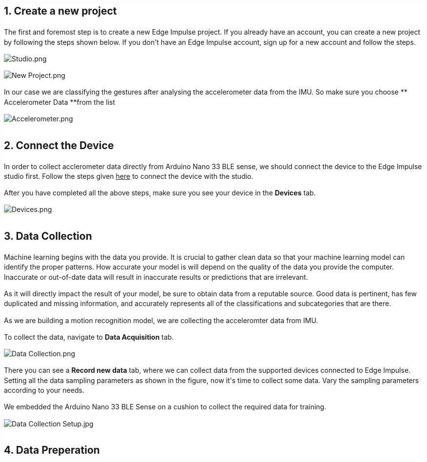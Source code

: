 
## 1. Create a new project

The first and foremost step is to create a new Edge Impulse project. If you already have an account, you can create a new project by following the steps shown below. If you don't have an Edge Impulse account, sign up for a new account and follow the steps.

![Studio.png](https://usercdn.edgeimpulse.com/project129415/13a674da9ef8229b1174b12ebb223da25dd7458ca40c9b7dd802537b4e04a336)

![New Project.png](https://usercdn.edgeimpulse.com/project124528/98c6c44f79f169dc74ff6412a4b8aead2c4b0659cf45aeee2677f3cf388a8bd5)

In our case we are classifying the gestures after analysing the accelerometer data from the IMU. So make sure you choose ** Accelerometer Data **from the list

![Accelerometer.png](https://usercdn.edgeimpulse.com/project124528/b9f7b68fffb91084fbb364a6c5a8354ac2e438fd5d175da37ba42a3cf2487e4b)

## 2. Connect the Device

In order to collect acclerometer data directly from Arduino Nano 33 BLE sense, we should connect the device to the Edge Impulse studio first. Follow the steps given [here](https://docs.edgeimpulse.com/docs/development-platforms/officially-supported-mcu-targets/arduino-nano-33-ble-sense) to connect the device with the studio.

After you have completed all the above steps, make sure you see your device in the **Devices** tab.

![Devices.png](https://usercdn.edgeimpulse.com/project124528/a1a65e562c36a637ed727d91790ba4abd175e30fdb1f6fc987a639a9e0ad0de6)


## 3. Data Collection

Machine learning begins with the data you provide. It is crucial to gather clean data so that your machine learning model can identify the proper patterns. How accurate your model is will depend on the quality of the data you provide the computer. Inaccurate or out-of-date data will result in inaccurate results or predictions that are irrelevant. 

As it will directly impact the result of your model, be sure to obtain data from a reputable source. Good data is pertinent, has few duplicated and missing information, and accurately represents all of the classifications and subcategories that are there.

As we are building a motion recognition model, we are collecting the acceleromter data from IMU. 

To collect the data, navigate to **Data Acquisition** tab. 

![Data Collection.png](https://usercdn.edgeimpulse.com/project124528/af1cd149088a99bcf7d36c00af307376b6d09fd60be42b2a033fdedb6216994c)

There you can see a **Record new data** tab, where we can collect data from the supported devices connected to Edge Impulse. Setting all the data sampling parameters as shown in the figure, now it's time to collect some data. Vary the sampling parameters according to your needs.

We embedded the Arduino Nano 33 BLE Sense on a cushion to collect the required data for training.

![Data Collection Setup.jpg](https://usercdn.edgeimpulse.com/project129415/c39a9670f9d8b3ba917609331bb2d001f2498fef9ee37643ffb8fbafca5ab3d1)

## 4. Data Preperation
